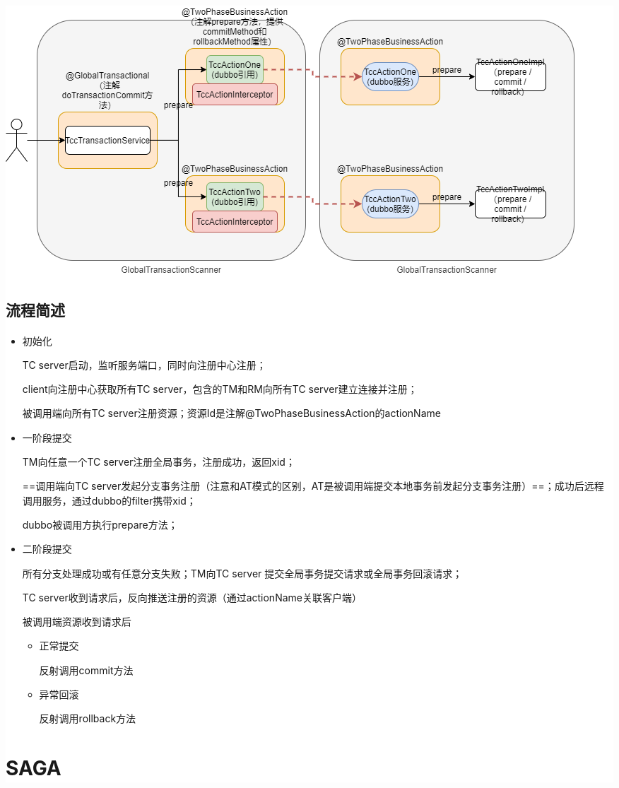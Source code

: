![seata_tcc_business](Seata源码分析.assets/seata_tcc_business.png)

## 流程简述

- 初始化

  TC server启动，监听服务端口，同时向注册中心注册；

  client向注册中心获取所有TC server，包含的TM和RM向所有TC server建立连接并注册；

  被调用端向所有TC server注册资源；资源Id是注解@TwoPhaseBusinessAction的actionName

- 一阶段提交

  TM向任意一个TC server注册全局事务，注册成功，返回xid；

  ==调用端向TC server发起分支事务注册（注意和AT模式的区别，AT是被调用端提交本地事务前发起分支事务注册）==；成功后远程调用服务，通过dubbo的filter携带xid；

  dubbo被调用方执行prepare方法；

- 二阶段提交

  所有分支处理成功或有任意分支失败；TM向TC server 提交全局事务提交请求或全局事务回滚请求；

  TC server收到请求后，反向推送注册的资源（通过actionName关联客户端）

  被调用端资源收到请求后

  - 正常提交

    反射调用commit方法

  - 异常回滚

    反射调用rollback方法



# SAGA

